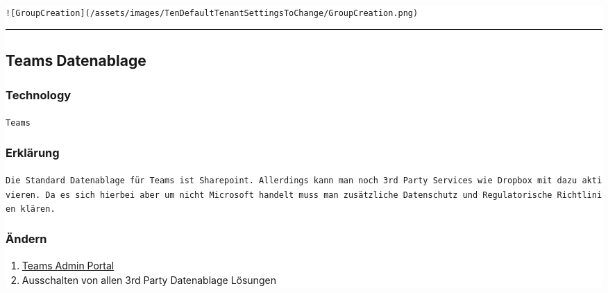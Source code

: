     ![GroupCreation](/assets/images/TenDefaultTenantSettingsToChange/GroupCreation.png)

-------------------------

## Teams Datenablage

### Technology

    Teams

### Erklärung

    Die Standard Datenablage für Teams ist Sharepoint. Allerdings kann man noch 3rd Party Services wie Dropbox mit dazu aktivieren. Da es sich hierbei aber um nicht Microsoft handelt muss man zusätzliche Datenschutz und Regulatorische Richtlinien klären.

### Ändern

1. [Teams Admin Portal](https://admin.teams.microsoft.com/company-wide-settings/teams-settings)
2. Ausschalten von allen 3rd Party Datenablage Lösungen
